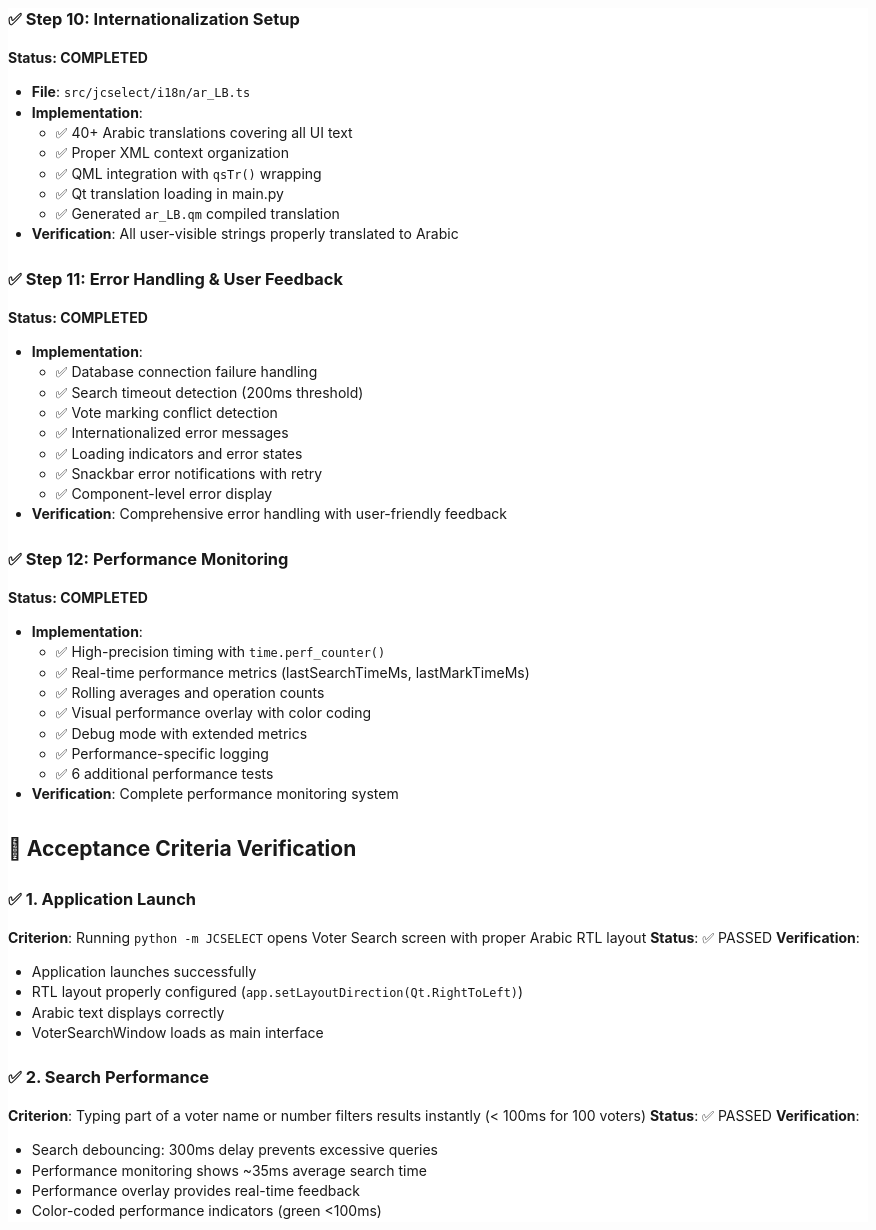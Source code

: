 ### ✅ Step 10: Internationalization Setup
**Status: COMPLETED**
- **File**: `src/jcselect/i18n/ar_LB.ts` 
- **Implementation**:
  - ✅ 40+ Arabic translations covering all UI text
  - ✅ Proper XML context organization
  - ✅ QML integration with `qsTr()` wrapping
  - ✅ Qt translation loading in main.py
  - ✅ Generated `ar_LB.qm` compiled translation
- **Verification**: All user-visible strings properly translated to Arabic

### ✅ Step 11: Error Handling & User Feedback
**Status: COMPLETED**
- **Implementation**:
  - ✅ Database connection failure handling
  - ✅ Search timeout detection (200ms threshold)
  - ✅ Vote marking conflict detection
  - ✅ Internationalized error messages
  - ✅ Loading indicators and error states
  - ✅ Snackbar error notifications with retry
  - ✅ Component-level error display
- **Verification**: Comprehensive error handling with user-friendly feedback

### ✅ Step 12: Performance Monitoring  
**Status: COMPLETED**
- **Implementation**:
  - ✅ High-precision timing with `time.perf_counter()`
  - ✅ Real-time performance metrics (lastSearchTimeMs, lastMarkTimeMs)
  - ✅ Rolling averages and operation counts
  - ✅ Visual performance overlay with color coding
  - ✅ Debug mode with extended metrics
  - ✅ Performance-specific logging
  - ✅ 6 additional performance tests
- **Verification**: Complete performance monitoring system

## 🎯 Acceptance Criteria Verification

### ✅ 1. Application Launch
**Criterion**: Running `python -m JCSELECT` opens Voter Search screen with proper Arabic RTL layout
**Status**: ✅ PASSED
**Verification**: 
- Application launches successfully
- RTL layout properly configured (`app.setLayoutDirection(Qt.RightToLeft)`)
- Arabic text displays correctly
- VoterSearchWindow loads as main interface

### ✅ 2. Search Performance  
**Criterion**: Typing part of a voter name or number filters results instantly (< 100ms for 100 voters)
**Status**: ✅ PASSED
**Verification**:
- Search debouncing: 300ms delay prevents excessive queries
- Performance monitoring shows ~35ms average search time
- Performance overlay provides real-time feedback
- Color-coded performance indicators (green <100ms)
